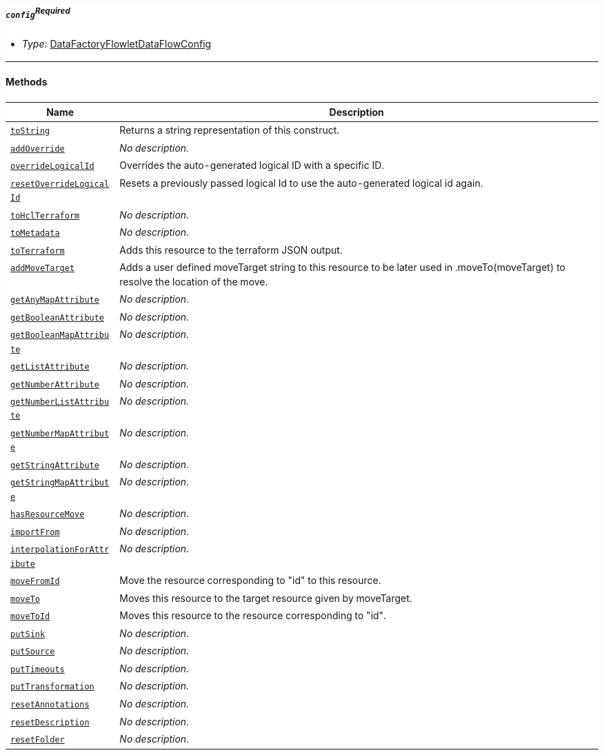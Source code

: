 
##### `config`<sup>Required</sup> <a name="config" id="@cdktf/provider-azurerm.dataFactoryFlowletDataFlow.DataFactoryFlowletDataFlow.Initializer.parameter.config"></a>

- *Type:* <a href="#@cdktf/provider-azurerm.dataFactoryFlowletDataFlow.DataFactoryFlowletDataFlowConfig">DataFactoryFlowletDataFlowConfig</a>

---

#### Methods <a name="Methods" id="Methods"></a>

| **Name** | **Description** |
| --- | --- |
| <code><a href="#@cdktf/provider-azurerm.dataFactoryFlowletDataFlow.DataFactoryFlowletDataFlow.toString">toString</a></code> | Returns a string representation of this construct. |
| <code><a href="#@cdktf/provider-azurerm.dataFactoryFlowletDataFlow.DataFactoryFlowletDataFlow.addOverride">addOverride</a></code> | *No description.* |
| <code><a href="#@cdktf/provider-azurerm.dataFactoryFlowletDataFlow.DataFactoryFlowletDataFlow.overrideLogicalId">overrideLogicalId</a></code> | Overrides the auto-generated logical ID with a specific ID. |
| <code><a href="#@cdktf/provider-azurerm.dataFactoryFlowletDataFlow.DataFactoryFlowletDataFlow.resetOverrideLogicalId">resetOverrideLogicalId</a></code> | Resets a previously passed logical Id to use the auto-generated logical id again. |
| <code><a href="#@cdktf/provider-azurerm.dataFactoryFlowletDataFlow.DataFactoryFlowletDataFlow.toHclTerraform">toHclTerraform</a></code> | *No description.* |
| <code><a href="#@cdktf/provider-azurerm.dataFactoryFlowletDataFlow.DataFactoryFlowletDataFlow.toMetadata">toMetadata</a></code> | *No description.* |
| <code><a href="#@cdktf/provider-azurerm.dataFactoryFlowletDataFlow.DataFactoryFlowletDataFlow.toTerraform">toTerraform</a></code> | Adds this resource to the terraform JSON output. |
| <code><a href="#@cdktf/provider-azurerm.dataFactoryFlowletDataFlow.DataFactoryFlowletDataFlow.addMoveTarget">addMoveTarget</a></code> | Adds a user defined moveTarget string to this resource to be later used in .moveTo(moveTarget) to resolve the location of the move. |
| <code><a href="#@cdktf/provider-azurerm.dataFactoryFlowletDataFlow.DataFactoryFlowletDataFlow.getAnyMapAttribute">getAnyMapAttribute</a></code> | *No description.* |
| <code><a href="#@cdktf/provider-azurerm.dataFactoryFlowletDataFlow.DataFactoryFlowletDataFlow.getBooleanAttribute">getBooleanAttribute</a></code> | *No description.* |
| <code><a href="#@cdktf/provider-azurerm.dataFactoryFlowletDataFlow.DataFactoryFlowletDataFlow.getBooleanMapAttribute">getBooleanMapAttribute</a></code> | *No description.* |
| <code><a href="#@cdktf/provider-azurerm.dataFactoryFlowletDataFlow.DataFactoryFlowletDataFlow.getListAttribute">getListAttribute</a></code> | *No description.* |
| <code><a href="#@cdktf/provider-azurerm.dataFactoryFlowletDataFlow.DataFactoryFlowletDataFlow.getNumberAttribute">getNumberAttribute</a></code> | *No description.* |
| <code><a href="#@cdktf/provider-azurerm.dataFactoryFlowletDataFlow.DataFactoryFlowletDataFlow.getNumberListAttribute">getNumberListAttribute</a></code> | *No description.* |
| <code><a href="#@cdktf/provider-azurerm.dataFactoryFlowletDataFlow.DataFactoryFlowletDataFlow.getNumberMapAttribute">getNumberMapAttribute</a></code> | *No description.* |
| <code><a href="#@cdktf/provider-azurerm.dataFactoryFlowletDataFlow.DataFactoryFlowletDataFlow.getStringAttribute">getStringAttribute</a></code> | *No description.* |
| <code><a href="#@cdktf/provider-azurerm.dataFactoryFlowletDataFlow.DataFactoryFlowletDataFlow.getStringMapAttribute">getStringMapAttribute</a></code> | *No description.* |
| <code><a href="#@cdktf/provider-azurerm.dataFactoryFlowletDataFlow.DataFactoryFlowletDataFlow.hasResourceMove">hasResourceMove</a></code> | *No description.* |
| <code><a href="#@cdktf/provider-azurerm.dataFactoryFlowletDataFlow.DataFactoryFlowletDataFlow.importFrom">importFrom</a></code> | *No description.* |
| <code><a href="#@cdktf/provider-azurerm.dataFactoryFlowletDataFlow.DataFactoryFlowletDataFlow.interpolationForAttribute">interpolationForAttribute</a></code> | *No description.* |
| <code><a href="#@cdktf/provider-azurerm.dataFactoryFlowletDataFlow.DataFactoryFlowletDataFlow.moveFromId">moveFromId</a></code> | Move the resource corresponding to "id" to this resource. |
| <code><a href="#@cdktf/provider-azurerm.dataFactoryFlowletDataFlow.DataFactoryFlowletDataFlow.moveTo">moveTo</a></code> | Moves this resource to the target resource given by moveTarget. |
| <code><a href="#@cdktf/provider-azurerm.dataFactoryFlowletDataFlow.DataFactoryFlowletDataFlow.moveToId">moveToId</a></code> | Moves this resource to the resource corresponding to "id". |
| <code><a href="#@cdktf/provider-azurerm.dataFactoryFlowletDataFlow.DataFactoryFlowletDataFlow.putSink">putSink</a></code> | *No description.* |
| <code><a href="#@cdktf/provider-azurerm.dataFactoryFlowletDataFlow.DataFactoryFlowletDataFlow.putSource">putSource</a></code> | *No description.* |
| <code><a href="#@cdktf/provider-azurerm.dataFactoryFlowletDataFlow.DataFactoryFlowletDataFlow.putTimeouts">putTimeouts</a></code> | *No description.* |
| <code><a href="#@cdktf/provider-azurerm.dataFactoryFlowletDataFlow.DataFactoryFlowletDataFlow.putTransformation">putTransformation</a></code> | *No description.* |
| <code><a href="#@cdktf/provider-azurerm.dataFactoryFlowletDataFlow.DataFactoryFlowletDataFlow.resetAnnotations">resetAnnotations</a></code> | *No description.* |
| <code><a href="#@cdktf/provider-azurerm.dataFactoryFlowletDataFlow.DataFactoryFlowletDataFlow.resetDescription">resetDescription</a></code> | *No description.* |
| <code><a href="#@cdktf/provider-azurerm.dataFactoryFlowletDataFlow.DataFactoryFlowletDataFlow.resetFolder">resetFolder</a></code> | *No description.* |